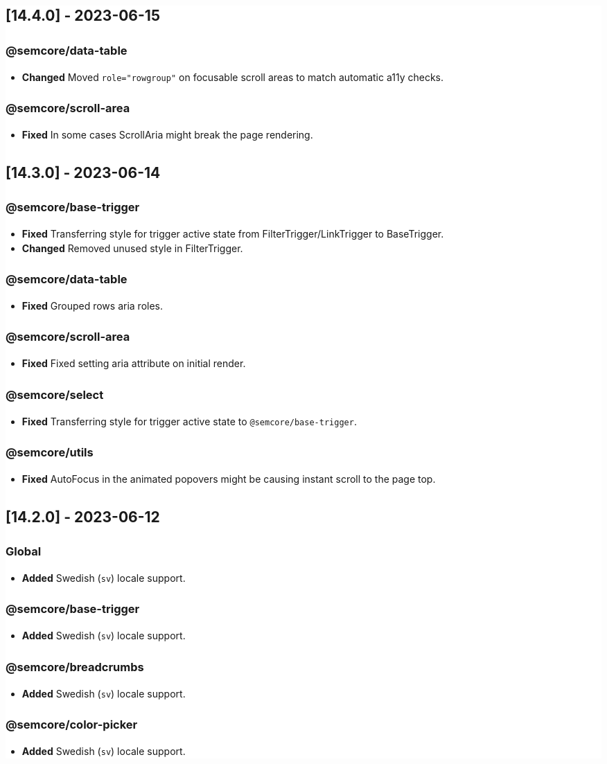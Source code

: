 ## [14.4.0] - 2023-06-15

### @semcore/data-table

- **Changed** Moved `role="rowgroup"` on focusable scroll areas to match automatic a11y checks.

### @semcore/scroll-area

- **Fixed** In some cases ScrollAria might break the page rendering.

## [14.3.0] - 2023-06-14

### @semcore/base-trigger

- **Fixed** Transferring style for trigger active state from FilterTrigger/LinkTrigger to BaseTrigger.
- **Changed** Removed unused style in FilterTrigger.

### @semcore/data-table

- **Fixed** Grouped rows aria roles.

### @semcore/scroll-area

- **Fixed** Fixed setting aria attribute on initial render.

### @semcore/select

- **Fixed** Transferring style for trigger active state to `@semcore/base-trigger`.

### @semcore/utils

- **Fixed** AutoFocus in the animated popovers might be causing instant scroll to the page top.

## [14.2.0] - 2023-06-12

### Global

- **Added** Swedish (`sv`) locale support.

### @semcore/base-trigger

- **Added** Swedish (`sv`) locale support.

### @semcore/breadcrumbs

- **Added** Swedish (`sv`) locale support.

### @semcore/color-picker

- **Added** Swedish (`sv`) locale support.
